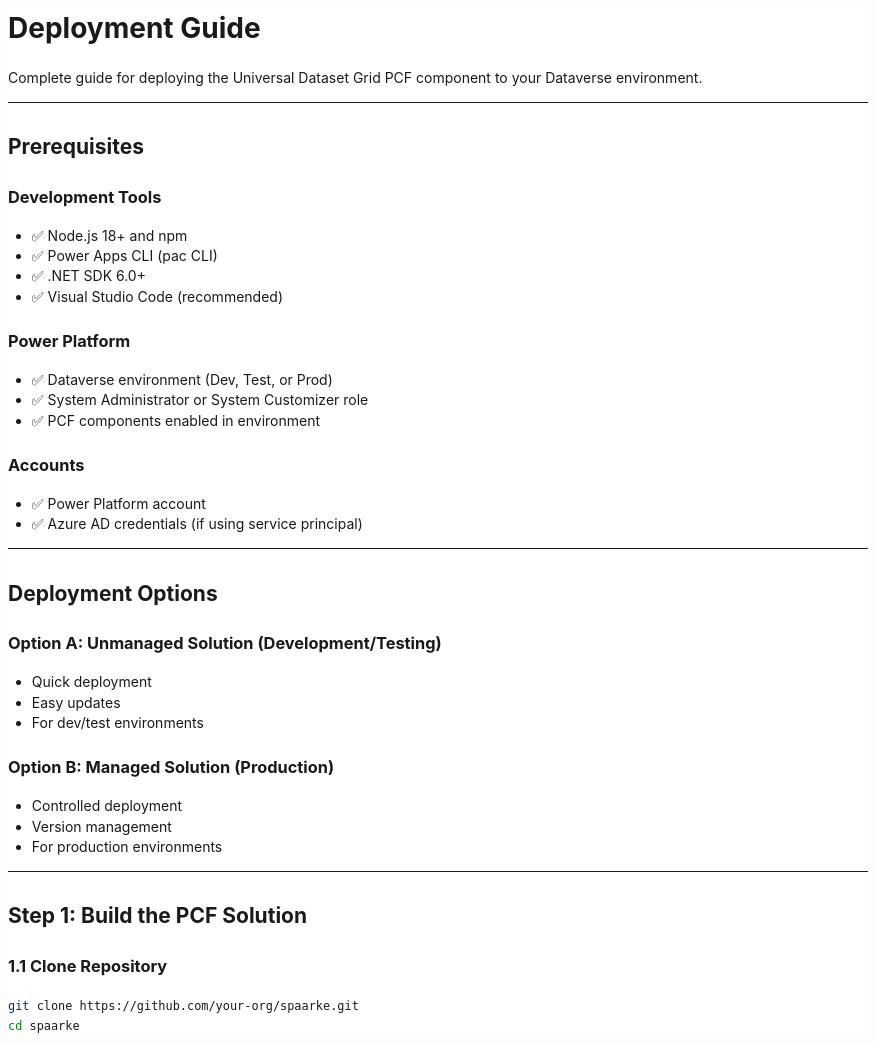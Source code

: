 # Deployment Guide

Complete guide for deploying the Universal Dataset Grid PCF component to your Dataverse environment.

---

## Prerequisites

### Development Tools
- ✅ Node.js 18+ and npm
- ✅ Power Apps CLI (pac CLI)
- ✅ .NET SDK 6.0+
- ✅ Visual Studio Code (recommended)

### Power Platform
- ✅ Dataverse environment (Dev, Test, or Prod)
- ✅ System Administrator or System Customizer role
- ✅ PCF components enabled in environment

### Accounts
- ✅ Power Platform account
- ✅ Azure AD credentials (if using service principal)

---

## Deployment Options

### Option A: Unmanaged Solution (Development/Testing)
- Quick deployment
- Easy updates
- For dev/test environments

### Option B: Managed Solution (Production)
- Controlled deployment
- Version management
- For production environments

---

## Step 1: Build the PCF Solution

### 1.1 Clone Repository

```bash
git clone https://github.com/your-org/spaarke.git
cd spaarke
```
